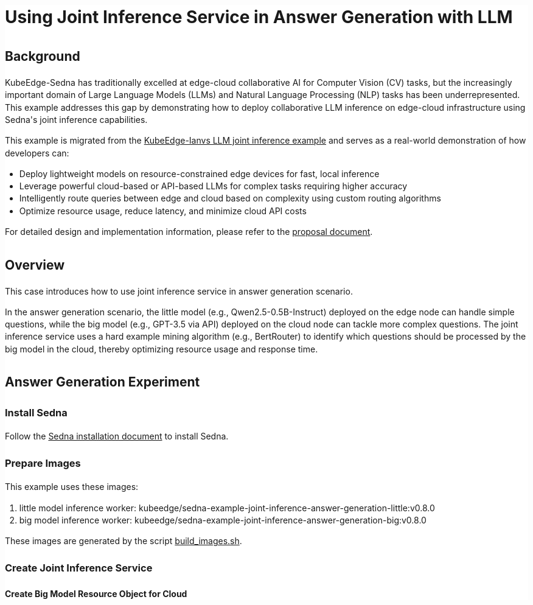 # Using Joint Inference Service in Answer Generation with LLM

## Background

KubeEdge-Sedna has traditionally excelled at edge-cloud collaborative AI for Computer Vision (CV) tasks, but the increasingly important domain of Large Language Models (LLMs) and Natural Language Processing (NLP) tasks has been underrepresented. This example addresses this gap by demonstrating how to deploy collaborative LLM inference on edge-cloud infrastructure using Sedna's joint inference capabilities.

This example is migrated from the [KubeEdge-Ianvs LLM joint inference example](https://github.com/kubeedge/ianvs/tree/main/examples/cloud-edge-collaborative-inference-for-llm) and serves as a real-world demonstration of how developers can:
- Deploy lightweight models on resource-constrained edge devices for fast, local inference
- Leverage powerful cloud-based or API-based LLMs for complex tasks requiring higher accuracy
- Intelligently route queries between edge and cloud based on complexity using custom routing algorithms
- Optimize resource usage, reduce latency, and minimize cloud API costs

For detailed design and implementation information, please refer to the [proposal document](../../../docs/proposals/joint-inference-llm.md).

## Overview

This case introduces how to use joint inference service in answer generation scenario.

In the answer generation scenario, the little model (e.g., 
Qwen2.5-0.5B-Instruct) deployed on the edge node can handle simple questions, while the big model (e.g., GPT-3.5 via API) deployed on the cloud node can tackle more complex questions. The joint inference service uses a hard example mining algorithm (e.g., BertRouter) to identify which questions should be processed by the big model in the cloud, thereby optimizing resource usage and response time.

## Answer Generation Experiment

### Install Sedna

Follow the [Sedna installation document](/docs/setup/install.md) to install Sedna.

### Prepare Images

This example uses these images:
1. little model inference worker: kubeedge/sedna-example-joint-inference-answer-generation-little:v0.8.0
2. big model inference worker: kubeedge/sedna-example-joint-inference-answer-generation-big:v0.8.0

These images are generated by the script [build_images.sh](/examples/build_image.sh).

### Create Joint Inference Service

#### Create Big Model Resource Object for Cloud
